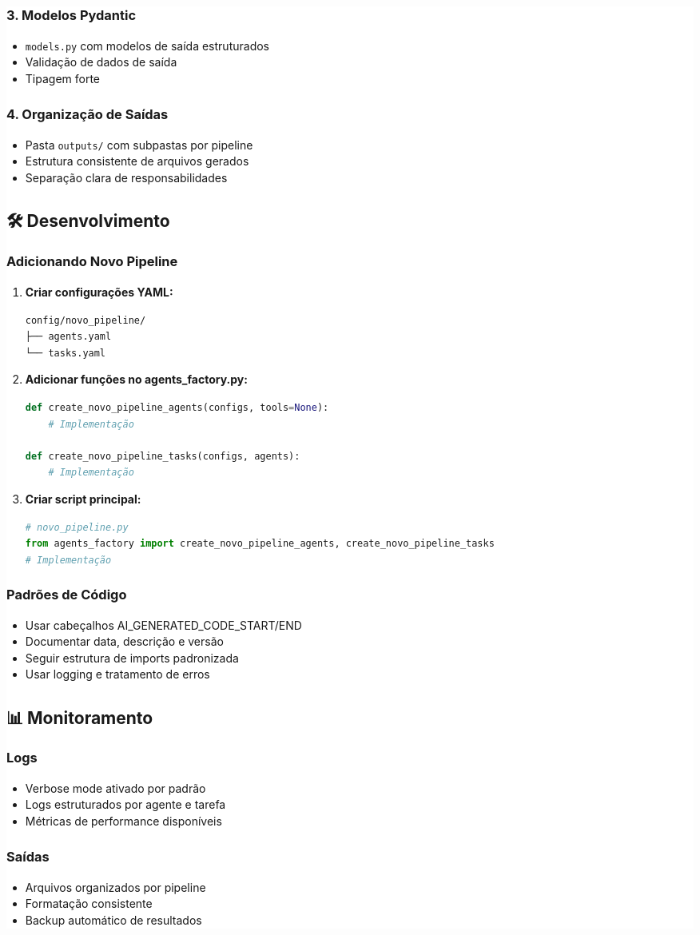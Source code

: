 ### 3. **Modelos Pydantic**
- `models.py` com modelos de saída estruturados
- Validação de dados de saída
- Tipagem forte

### 4. **Organização de Saídas**
- Pasta `outputs/` com subpastas por pipeline
- Estrutura consistente de arquivos gerados
- Separação clara de responsabilidades

## 🛠️ Desenvolvimento

### Adicionando Novo Pipeline

1. **Criar configurações YAML:**
   ```
   config/novo_pipeline/
   ├── agents.yaml
   └── tasks.yaml
   ```

2. **Adicionar funções no agents_factory.py:**
   ```python
   def create_novo_pipeline_agents(configs, tools=None):
       # Implementação
   
   def create_novo_pipeline_tasks(configs, agents):
       # Implementação
   ```

3. **Criar script principal:**
   ```python
   # novo_pipeline.py
   from agents_factory import create_novo_pipeline_agents, create_novo_pipeline_tasks
   # Implementação
   ```

### Padrões de Código

- Usar cabeçalhos AI_GENERATED_CODE_START/END
- Documentar data, descrição e versão
- Seguir estrutura de imports padronizada
- Usar logging e tratamento de erros

## 📊 Monitoramento

### Logs
- Verbose mode ativado por padrão
- Logs estruturados por agente e tarefa
- Métricas de performance disponíveis

### Saídas
- Arquivos organizados por pipeline
- Formatação consistente
- Backup automático de resultados

